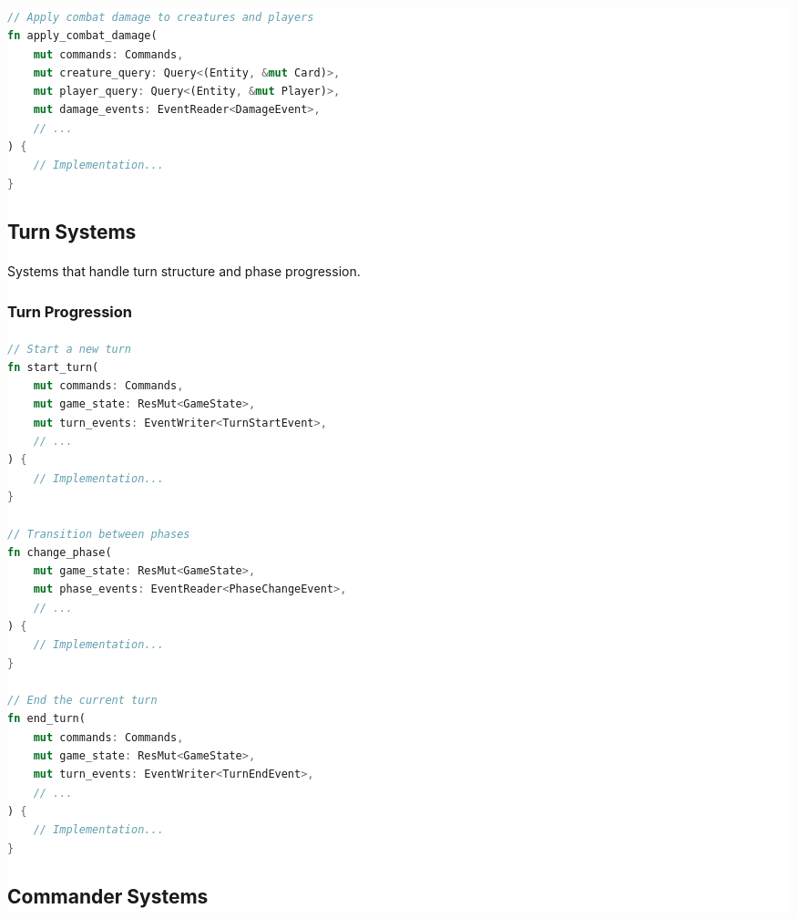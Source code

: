 ```rust
// Apply combat damage to creatures and players
fn apply_combat_damage(
    mut commands: Commands,
    mut creature_query: Query<(Entity, &mut Card)>,
    mut player_query: Query<(Entity, &mut Player)>,
    mut damage_events: EventReader<DamageEvent>,
    // ...
) {
    // Implementation...
}
```

## Turn Systems

Systems that handle turn structure and phase progression.

### Turn Progression

```rust
// Start a new turn
fn start_turn(
    mut commands: Commands,
    mut game_state: ResMut<GameState>,
    mut turn_events: EventWriter<TurnStartEvent>,
    // ...
) {
    // Implementation...
}

// Transition between phases
fn change_phase(
    mut game_state: ResMut<GameState>,
    mut phase_events: EventReader<PhaseChangeEvent>,
    // ...
) {
    // Implementation...
}

// End the current turn
fn end_turn(
    mut commands: Commands,
    mut game_state: ResMut<GameState>,
    mut turn_events: EventWriter<TurnEndEvent>,
    // ...
) {
    // Implementation...
}
```

## Commander Systems
